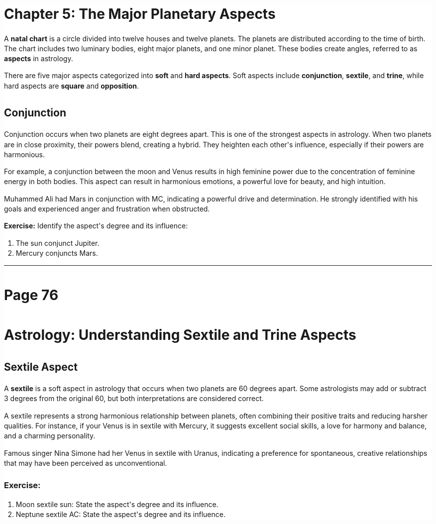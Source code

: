 # Chapter 5: The Major Planetary Aspects

A **natal chart** is a circle divided into twelve houses and twelve planets. The planets are distributed according to the time of birth. The chart includes two luminary bodies, eight major planets, and one minor planet. These bodies create angles, referred to as **aspects** in astrology.

There are five major aspects categorized into **soft** and **hard aspects**. Soft aspects include **conjunction**, **sextile**, and **trine**, while hard aspects are **square** and **opposition**.

## Conjunction

Conjunction occurs when two planets are eight degrees apart. This is one of the strongest aspects in astrology. When two planets are in close proximity, their powers blend, creating a hybrid. They heighten each other's influence, especially if their powers are harmonious.

For example, a conjunction between the moon and Venus results in high feminine power due to the concentration of feminine energy in both bodies. This aspect can result in harmonious emotions, a powerful love for beauty, and high intuition.

Muhammed Ali had Mars in conjunction with MC, indicating a powerful drive and determination. He strongly identified with his goals and experienced anger and frustration when obstructed.

**Exercise:**
Identify the aspect's degree and its influence:
1. The sun conjunct Jupiter.
2. Mercury conjuncts Mars.

---

# Page 76

# Astrology: Understanding Sextile and Trine Aspects

## Sextile Aspect

A **sextile** is a soft aspect in astrology that occurs when two planets are 60 degrees apart. Some astrologists may add or subtract 3 degrees from the original 60, but both interpretations are considered correct. 

A sextile represents a strong harmonious relationship between planets, often combining their positive traits and reducing harsher qualities. For instance, if your Venus is in sextile with Mercury, it suggests excellent social skills, a love for harmony and balance, and a charming personality.

Famous singer Nina Simone had her Venus in sextile with Uranus, indicating a preference for spontaneous, creative relationships that may have been perceived as unconventional.

### Exercise: 
1. Moon sextile sun: State the aspect's degree and its influence.
2. Neptune sextile AC: State the aspect's degree and its influence.
